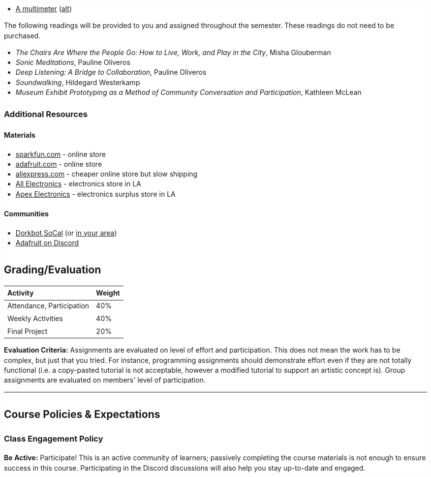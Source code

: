 - [A multimeter](https://www.adafruit.com/product/2034) ([alt](https://www.amazon.com/AstroAI-Digital-Multimeter-Voltage-Tester/dp/B01ISAMUA6/ref=sr_1_5?dchild=1&keywords=multimeter&qid=1610222871&sr=8-5))

The following readings will be provided to you and assigned throughout the semester. These readings do not need to be purchased.

- _The Chairs Are Where the People Go: How to Live, Work, and Play in the City_, Misha Glouberman
- _Sonic Meditations_, Pauline Oliveros
- _Deep Listening: A Bridge to Collaboration_, Pauline Oliveros
- _Soundwalking_, Hildegard Westerkamp
- _Museum Exhibit Prototyping as a Method of Community Conversation and Participation_, Kathleen McLean

### Additional Resources

#### Materials

- [sparkfun.com](http://sparkfun.com/) - online store
- [adafruit.com](http://adafruit.com/) - online store
- [aliexpress.com](http://aliexpress.com/) - cheaper online store but slow shipping
- [All Electronics](https://www.allelectronics.com/) - electronics store in LA
- [Apex Electronics](https://www.apexsurplus.com/) - electronics surplus store in LA

#### Communities

- [Dorkbot SoCal](https://dorkbot.org/dorkbotsocal/) (or [in your area](https://dorkbot.org/))
- [Adafruit on Discord](https://discord.gg/adafruit)

## Grading/Evaluation

| Activity                  | Weight |
| :------------------------ | :----- |
| Attendance, Participation | 40%    |
| Weekly Activities         | 40%    |
| Final Project             | 20%    |

**Evaluation Criteria:** Assignments are evaluated on level of effort and participation. This does not mean the work has to be complex, but just that you tried. For instance, programming assignments should demonstrate effort even if they are not totally functional (i.e. a copy-pasted tutorial is not acceptable, however a modified tutorial to support an artistic concept is). Group assignments are evaluated on members&#39; level of participation.

---

## Course Policies &amp; Expectations

### Class Engagement Policy

**Be Active:** Participate! This is an active community of learners; passively completing the course materials is not enough to ensure success in this course. Participating in the Discord discussions will also help you stay up-to-date and engaged.
